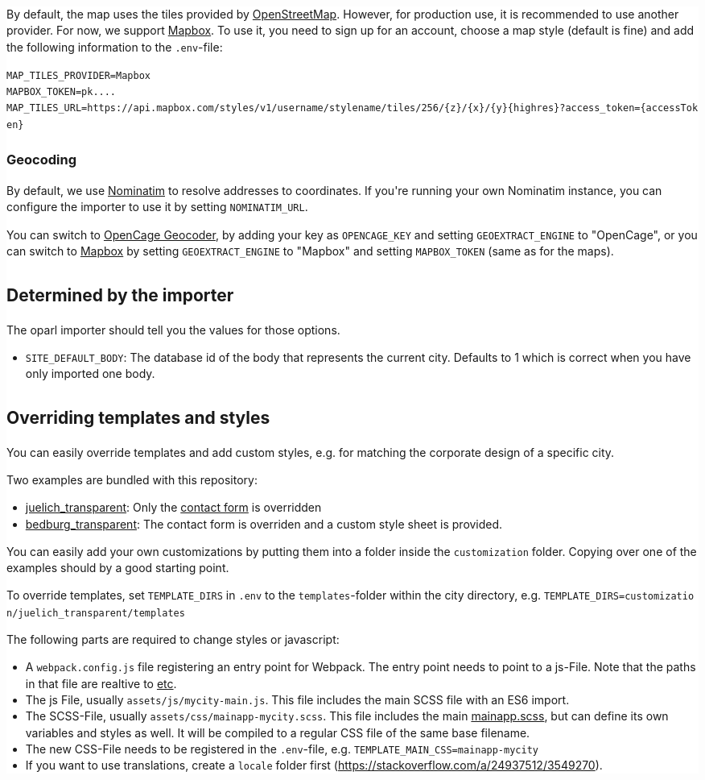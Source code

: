 By default, the map uses the tiles provided by [OpenStreetMap](https://wiki.openstreetmap.org/wiki/Standard_tile_layer). However, for production use, it is recommended to use another provider. For now, we support [Mapbox](https://www.mapbox.com/). To use it, you need to sign up for an account, choose a map style (default is fine) and add the following information to the ``.env``-file:

```
MAP_TILES_PROVIDER=Mapbox
MAPBOX_TOKEN=pk....
MAP_TILES_URL=https://api.mapbox.com/styles/v1/username/stylename/tiles/256/{z}/{x}/{y}{highres}?access_token={accessToken}
```

### Geocoding

By default, we use [Nominatim](https://wiki.openstreetmap.org/wiki/Nominatim) to resolve addresses to coordinates. If you're running your own Nominatim instance, you can configure the importer to use it by setting `NOMINATIM_URL`.

You can switch to [OpenCage Geocoder](https://geocoder.opencagedata.com/), by adding your key as `OPENCAGE_KEY` and setting `GEOEXTRACT_ENGINE` to "OpenCage", or you can switch to [Mapbox](TODO) by setting `GEOEXTRACT_ENGINE` to "Mapbox" and setting `MAPBOX_TOKEN` (same as for the maps).

## Determined by the importer

The oparl importer should tell you the values for those options.

  * `SITE_DEFAULT_BODY`: The database id of the body that represents the current city. Defaults to 1 which is correct when you have only imported one body.

## Overriding templates and styles

You can easily override templates and add custom styles, e.g. for matching the corporate design of a specific city.

Two examples are bundled with this repository:
- [juelich_transparent](../customization_examples/juelich_transparent): Only the [contact form](../mainapp/templates/info/contact.html) is overridden
- [bedburg_transparent](../customization_examples/bedburg_transparent): The contact form is overriden and a custom style sheet is provided.

You can easily add your own customizations by putting them into a folder inside the `customization` folder. Copying over one of the examples should by a good starting point.

To override templates, set `TEMPLATE_DIRS` in ``.env`` to the ``templates``-folder within the city directory, e.g. ``TEMPLATE_DIRS=customization/juelich_transparent/templates``

The following parts are required to change styles or javascript:
  - A ``webpack.config.js`` file registering an entry point for Webpack. The entry point needs to point to a js-File. Note that the paths in that file are realtive to [etc](../etc).
  - The js File, usually ``assets/js/mycity-main.js``. This file includes the main SCSS file with an ES6 import.
  - The SCSS-File, usually ``assets/css/mainapp-mycity.scss``. This file includes the main [mainapp.scss](../mainapp/assets/css/mainapp.scss), but can define its own variables and styles as well. It will be compiled to a regular CSS file of the same base filename.
  - The new CSS-File needs to be registered in the ``.env``-file, e.g. ``TEMPLATE_MAIN_CSS=mainapp-mycity``
  - If you want to use translations, create a `locale` folder first (https://stackoverflow.com/a/24937512/3549270).
